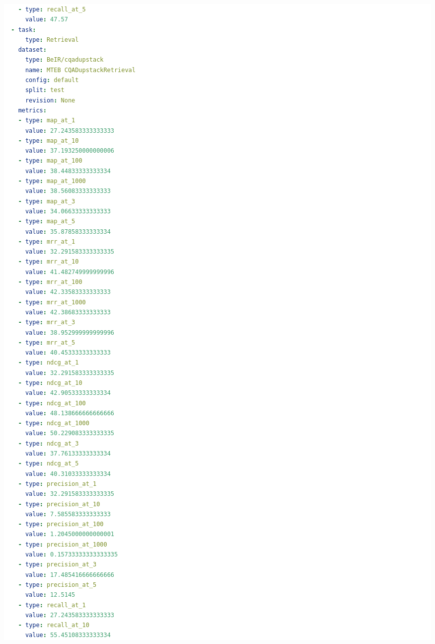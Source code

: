 ```yaml
    - type: recall_at_5
      value: 47.57
  - task:
      type: Retrieval
    dataset:
      type: BeIR/cqadupstack
      name: MTEB CQADupstackRetrieval
      config: default
      split: test
      revision: None
    metrics:
    - type: map_at_1
      value: 27.243583333333333
    - type: map_at_10
      value: 37.193250000000006
    - type: map_at_100
      value: 38.44833333333334
    - type: map_at_1000
      value: 38.56083333333333
    - type: map_at_3
      value: 34.06633333333333
    - type: map_at_5
      value: 35.87858333333334
    - type: mrr_at_1
      value: 32.291583333333335
    - type: mrr_at_10
      value: 41.482749999999996
    - type: mrr_at_100
      value: 42.33583333333333
    - type: mrr_at_1000
      value: 42.38683333333333
    - type: mrr_at_3
      value: 38.952999999999996
    - type: mrr_at_5
      value: 40.45333333333333
    - type: ndcg_at_1
      value: 32.291583333333335
    - type: ndcg_at_10
      value: 42.90533333333334
    - type: ndcg_at_100
      value: 48.138666666666666
    - type: ndcg_at_1000
      value: 50.229083333333335
    - type: ndcg_at_3
      value: 37.76133333333334
    - type: ndcg_at_5
      value: 40.31033333333334
    - type: precision_at_1
      value: 32.291583333333335
    - type: precision_at_10
      value: 7.585583333333333
    - type: precision_at_100
      value: 1.2045000000000001
    - type: precision_at_1000
      value: 0.15733333333333335
    - type: precision_at_3
      value: 17.485416666666666
    - type: precision_at_5
      value: 12.5145
    - type: recall_at_1
      value: 27.243583333333333
    - type: recall_at_10
      value: 55.45108333333334
```
